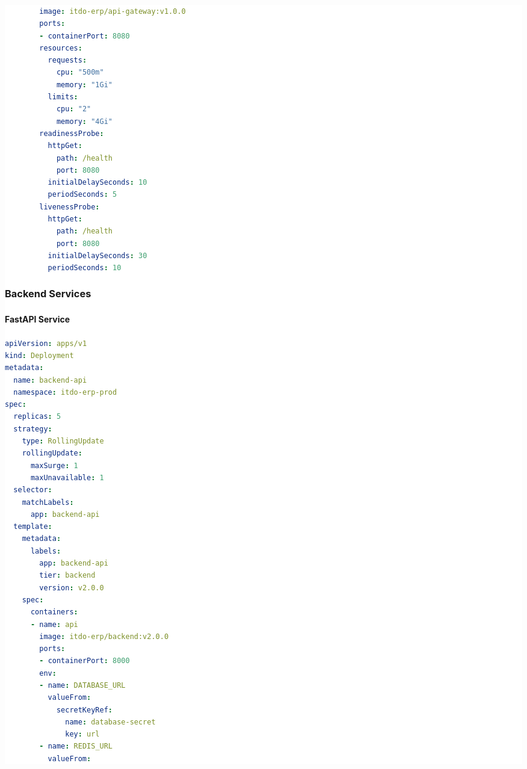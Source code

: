 ```yaml
        image: itdo-erp/api-gateway:v1.0.0
        ports:
        - containerPort: 8080
        resources:
          requests:
            cpu: "500m"
            memory: "1Gi"
          limits:
            cpu: "2"
            memory: "4Gi"
        readinessProbe:
          httpGet:
            path: /health
            port: 8080
          initialDelaySeconds: 10
          periodSeconds: 5
        livenessProbe:
          httpGet:
            path: /health
            port: 8080
          initialDelaySeconds: 30
          periodSeconds: 10
```

### Backend Services

#### FastAPI Service
```yaml
apiVersion: apps/v1
kind: Deployment
metadata:
  name: backend-api
  namespace: itdo-erp-prod
spec:
  replicas: 5
  strategy:
    type: RollingUpdate
    rollingUpdate:
      maxSurge: 1
      maxUnavailable: 1
  selector:
    matchLabels:
      app: backend-api
  template:
    metadata:
      labels:
        app: backend-api
        tier: backend
        version: v2.0.0
    spec:
      containers:
      - name: api
        image: itdo-erp/backend:v2.0.0
        ports:
        - containerPort: 8000
        env:
        - name: DATABASE_URL
          valueFrom:
            secretKeyRef:
              name: database-secret
              key: url
        - name: REDIS_URL
          valueFrom:
```